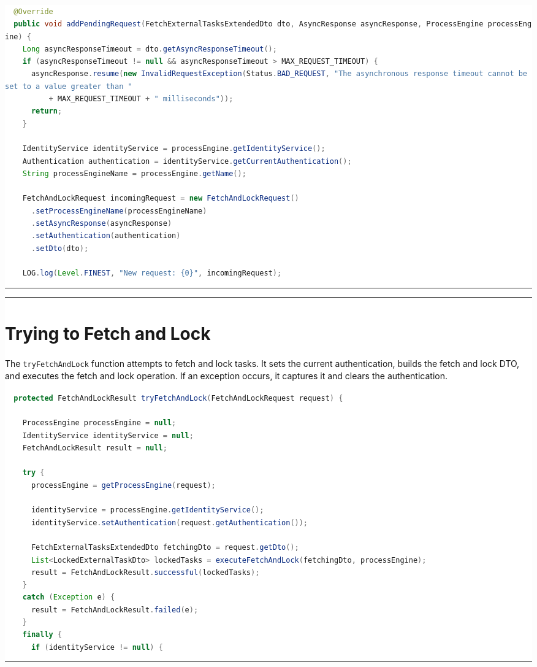 ```java
  @Override
  public void addPendingRequest(FetchExternalTasksExtendedDto dto, AsyncResponse asyncResponse, ProcessEngine processEngine) {
    Long asyncResponseTimeout = dto.getAsyncResponseTimeout();
    if (asyncResponseTimeout != null && asyncResponseTimeout > MAX_REQUEST_TIMEOUT) {
      asyncResponse.resume(new InvalidRequestException(Status.BAD_REQUEST, "The asynchronous response timeout cannot be set to a value greater than "
          + MAX_REQUEST_TIMEOUT + " milliseconds"));
      return;
    }

    IdentityService identityService = processEngine.getIdentityService();
    Authentication authentication = identityService.getCurrentAuthentication();
    String processEngineName = processEngine.getName();

    FetchAndLockRequest incomingRequest = new FetchAndLockRequest()
      .setProcessEngineName(processEngineName)
      .setAsyncResponse(asyncResponse)
      .setAuthentication(authentication)
      .setDto(dto);

    LOG.log(Level.FINEST, "New request: {0}", incomingRequest);

```

---

</SwmSnippet>

<SwmSnippet path="/engine-rest/engine-rest/src/main/java/org/camunda/bpm/engine/rest/impl/FetchAndLockHandlerImpl.java" line="236">

---

# Trying to Fetch and Lock

The `tryFetchAndLock` function attempts to fetch and lock tasks. It sets the current authentication, builds the fetch and lock DTO, and executes the fetch and lock operation. If an exception occurs, it captures it and clears the authentication.

```java
  protected FetchAndLockResult tryFetchAndLock(FetchAndLockRequest request) {

    ProcessEngine processEngine = null;
    IdentityService identityService = null;
    FetchAndLockResult result = null;

    try {
      processEngine = getProcessEngine(request);

      identityService = processEngine.getIdentityService();
      identityService.setAuthentication(request.getAuthentication());

      FetchExternalTasksExtendedDto fetchingDto = request.getDto();
      List<LockedExternalTaskDto> lockedTasks = executeFetchAndLock(fetchingDto, processEngine);
      result = FetchAndLockResult.successful(lockedTasks);
    }
    catch (Exception e) {
      result = FetchAndLockResult.failed(e);
    }
    finally {
      if (identityService != null) {
```

---